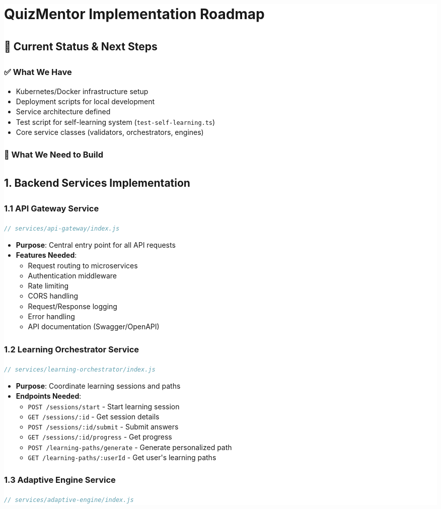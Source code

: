 # QuizMentor Implementation Roadmap

## 🎯 Current Status & Next Steps

### ✅ What We Have

- Kubernetes/Docker infrastructure setup
- Deployment scripts for local development
- Service architecture defined
- Test script for self-learning system (`test-self-learning.ts`)
- Core service classes (validators, orchestrators, engines)

### 🚧 What We Need to Build

## 1. Backend Services Implementation

### 1.1 API Gateway Service

```javascript
// services/api-gateway/index.js
```

- **Purpose**: Central entry point for all API requests
- **Features Needed**:
  - Request routing to microservices
  - Authentication middleware
  - Rate limiting
  - CORS handling
  - Request/Response logging
  - Error handling
  - API documentation (Swagger/OpenAPI)

### 1.2 Learning Orchestrator Service

```javascript
// services/learning-orchestrator/index.js
```

- **Purpose**: Coordinate learning sessions and paths
- **Endpoints Needed**:
  - `POST /sessions/start` - Start learning session
  - `GET /sessions/:id` - Get session details
  - `POST /sessions/:id/submit` - Submit answers
  - `GET /sessions/:id/progress` - Get progress
  - `POST /learning-paths/generate` - Generate personalized path
  - `GET /learning-paths/:userId` - Get user's learning paths

### 1.3 Adaptive Engine Service

```javascript
// services/adaptive-engine/index.js
```
